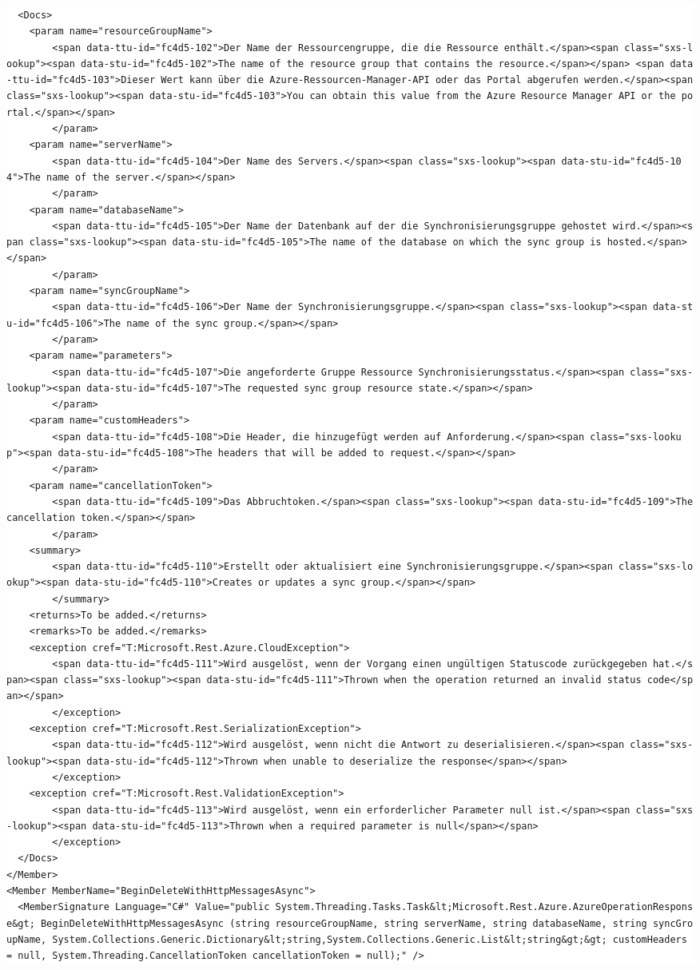       <Docs>
        <param name="resourceGroupName">
            <span data-ttu-id="fc4d5-102">Der Name der Ressourcengruppe, die die Ressource enthält.</span><span class="sxs-lookup"><span data-stu-id="fc4d5-102">The name of the resource group that contains the resource.</span></span> <span data-ttu-id="fc4d5-103">Dieser Wert kann über die Azure-Ressourcen-Manager-API oder das Portal abgerufen werden.</span><span class="sxs-lookup"><span data-stu-id="fc4d5-103">You can obtain this value from the Azure Resource Manager API or the portal.</span></span>
            </param>
        <param name="serverName">
            <span data-ttu-id="fc4d5-104">Der Name des Servers.</span><span class="sxs-lookup"><span data-stu-id="fc4d5-104">The name of the server.</span></span>
            </param>
        <param name="databaseName">
            <span data-ttu-id="fc4d5-105">Der Name der Datenbank auf der die Synchronisierungsgruppe gehostet wird.</span><span class="sxs-lookup"><span data-stu-id="fc4d5-105">The name of the database on which the sync group is hosted.</span></span>
            </param>
        <param name="syncGroupName">
            <span data-ttu-id="fc4d5-106">Der Name der Synchronisierungsgruppe.</span><span class="sxs-lookup"><span data-stu-id="fc4d5-106">The name of the sync group.</span></span>
            </param>
        <param name="parameters">
            <span data-ttu-id="fc4d5-107">Die angeforderte Gruppe Ressource Synchronisierungsstatus.</span><span class="sxs-lookup"><span data-stu-id="fc4d5-107">The requested sync group resource state.</span></span>
            </param>
        <param name="customHeaders">
            <span data-ttu-id="fc4d5-108">Die Header, die hinzugefügt werden auf Anforderung.</span><span class="sxs-lookup"><span data-stu-id="fc4d5-108">The headers that will be added to request.</span></span>
            </param>
        <param name="cancellationToken">
            <span data-ttu-id="fc4d5-109">Das Abbruchtoken.</span><span class="sxs-lookup"><span data-stu-id="fc4d5-109">The cancellation token.</span></span>
            </param>
        <summary>
            <span data-ttu-id="fc4d5-110">Erstellt oder aktualisiert eine Synchronisierungsgruppe.</span><span class="sxs-lookup"><span data-stu-id="fc4d5-110">Creates or updates a sync group.</span></span>
            </summary>
        <returns>To be added.</returns>
        <remarks>To be added.</remarks>
        <exception cref="T:Microsoft.Rest.Azure.CloudException">
            <span data-ttu-id="fc4d5-111">Wird ausgelöst, wenn der Vorgang einen ungültigen Statuscode zurückgegeben hat.</span><span class="sxs-lookup"><span data-stu-id="fc4d5-111">Thrown when the operation returned an invalid status code</span></span>
            </exception>
        <exception cref="T:Microsoft.Rest.SerializationException">
            <span data-ttu-id="fc4d5-112">Wird ausgelöst, wenn nicht die Antwort zu deserialisieren.</span><span class="sxs-lookup"><span data-stu-id="fc4d5-112">Thrown when unable to deserialize the response</span></span>
            </exception>
        <exception cref="T:Microsoft.Rest.ValidationException">
            <span data-ttu-id="fc4d5-113">Wird ausgelöst, wenn ein erforderlicher Parameter null ist.</span><span class="sxs-lookup"><span data-stu-id="fc4d5-113">Thrown when a required parameter is null</span></span>
            </exception>
      </Docs>
    </Member>
    <Member MemberName="BeginDeleteWithHttpMessagesAsync">
      <MemberSignature Language="C#" Value="public System.Threading.Tasks.Task&lt;Microsoft.Rest.Azure.AzureOperationResponse&gt; BeginDeleteWithHttpMessagesAsync (string resourceGroupName, string serverName, string databaseName, string syncGroupName, System.Collections.Generic.Dictionary&lt;string,System.Collections.Generic.List&lt;string&gt;&gt; customHeaders = null, System.Threading.CancellationToken cancellationToken = null);" />